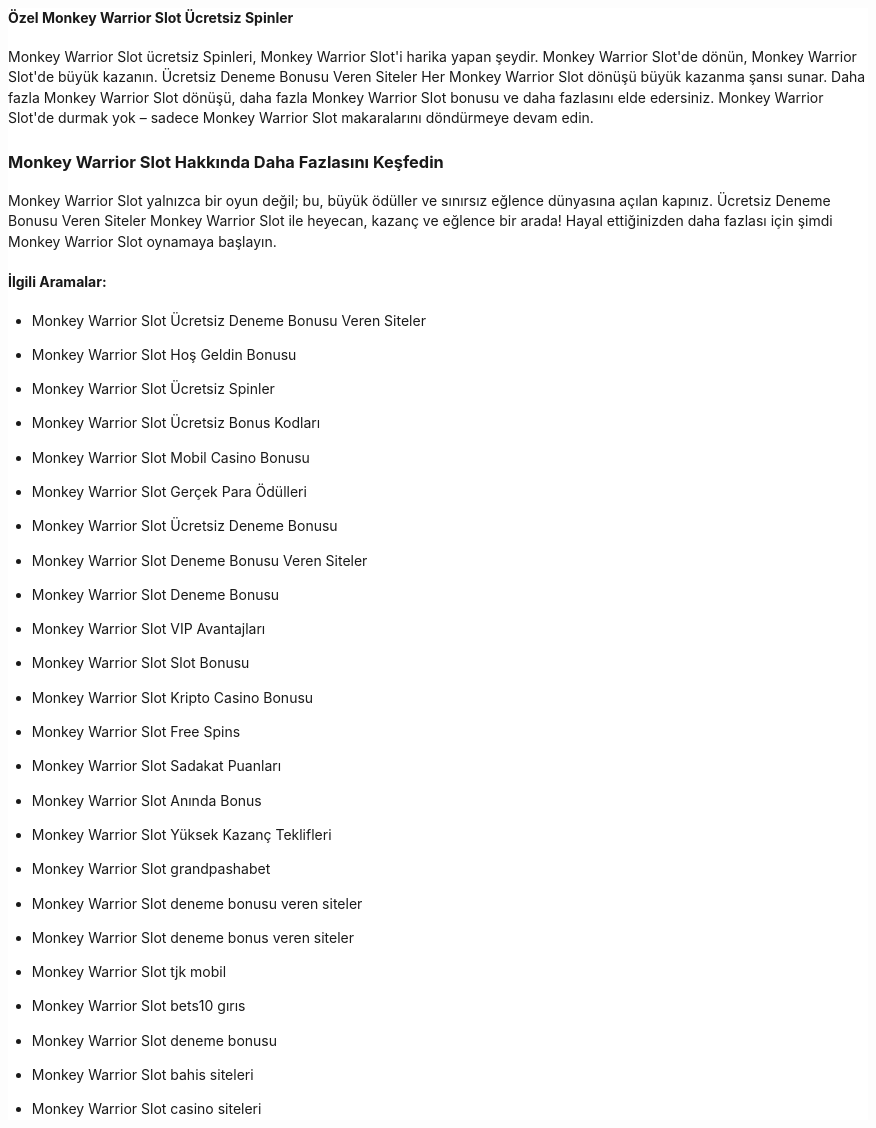 #### Özel Monkey Warrior Slot Ücretsiz Spinler

Monkey Warrior Slot ücretsiz Spinleri, Monkey Warrior Slot'i harika yapan şeydir. Monkey Warrior Slot'de dönün, Monkey Warrior Slot'de büyük kazanın. Ücretsiz Deneme Bonusu Veren Siteler Her Monkey Warrior Slot dönüşü büyük kazanma şansı sunar. Daha fazla Monkey Warrior Slot dönüşü, daha fazla Monkey Warrior Slot bonusu ve daha fazlasını elde edersiniz. Monkey Warrior Slot'de durmak yok – sadece Monkey Warrior Slot makaralarını döndürmeye devam edin.

### Monkey Warrior Slot Hakkında Daha Fazlasını Keşfedin

Monkey Warrior Slot yalnızca bir oyun değil; bu, büyük ödüller ve sınırsız eğlence dünyasına açılan kapınız. Ücretsiz Deneme Bonusu Veren Siteler Monkey Warrior Slot ile heyecan, kazanç ve eğlence bir arada! Hayal ettiğinizden daha fazlası için şimdi Monkey Warrior Slot oynamaya başlayın.

#### İlgili Aramalar:
- Monkey Warrior Slot Ücretsiz Deneme Bonusu Veren Siteler

- Monkey Warrior Slot Hoş Geldin Bonusu  

- Monkey Warrior Slot Ücretsiz Spinler  

- Monkey Warrior Slot Ücretsiz Bonus Kodları  

- Monkey Warrior Slot Mobil Casino Bonusu  

- Monkey Warrior Slot Gerçek Para Ödülleri  

- Monkey Warrior Slot Ücretsiz Deneme Bonusu

- Monkey Warrior Slot Deneme Bonusu Veren Siteler

- Monkey Warrior Slot Deneme Bonusu

- Monkey Warrior Slot VIP Avantajları  

- Monkey Warrior Slot Slot Bonusu  

- Monkey Warrior Slot Kripto Casino Bonusu  

- Monkey Warrior Slot Free Spins  

- Monkey Warrior Slot Sadakat Puanları  

- Monkey Warrior Slot Anında Bonus  

- Monkey Warrior Slot Yüksek Kazanç Teklifleri  

- Monkey Warrior Slot grandpashabet

- Monkey Warrior Slot deneme bonusu veren siteler

- Monkey Warrior Slot deneme bonus veren siteler

- Monkey Warrior Slot tjk mobil

- Monkey Warrior Slot bets10 gırıs

- Monkey Warrior Slot deneme bonusu

- Monkey Warrior Slot bahis siteleri

- Monkey Warrior Slot casino siteleri
